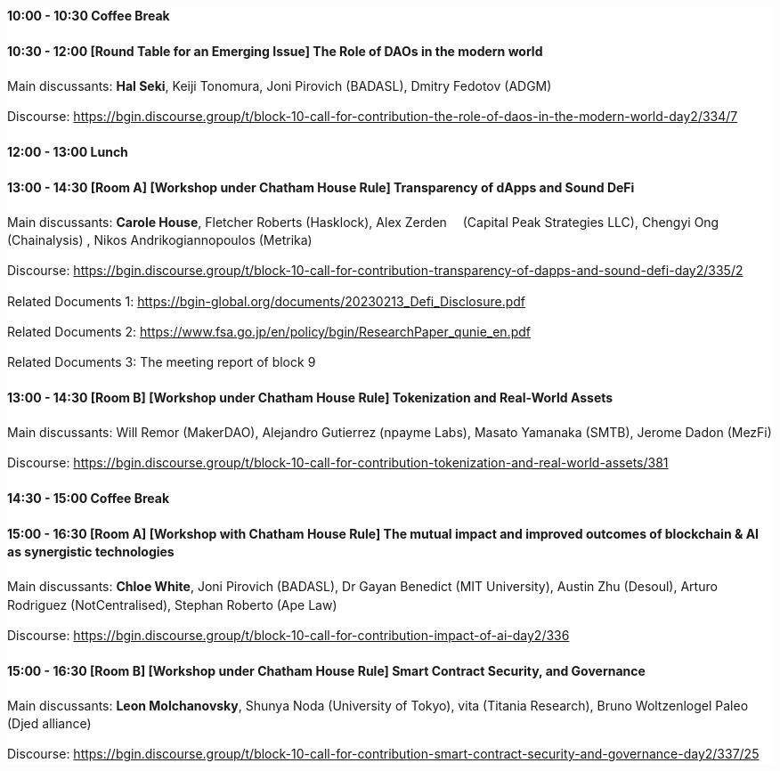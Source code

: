 #### 10:00 - 10:30 Coffee Break

#### 10:30 - 12:00 [Round Table for an Emerging Issue] The Role of DAOs in the modern world

Main discussants: **Hal Seki**, Keiji Tonomura, Joni Pirovich (BADASL), Dmitry Fedotov (ADGM)

Discourse: https://bgin.discourse.group/t/block-10-call-for-contribution-the-role-of-daos-in-the-modern-world-day2/334/7

#### 12:00 - 13:00 Lunch

#### 13:00 - 14:30 [Room A] [Workshop under Chatham House Rule] Transparency of dApps and Sound DeFi

Main discussants: **Carole House**, Fletcher Roberts (Hasklock), Alex Zerden 　(Capital Peak Strategies LLC), Chengyi Ong (Chainalysis)
, Nikos Andrikogiannopoulos (Metrika)

Discourse: https://bgin.discourse.group/t/block-10-call-for-contribution-transparency-of-dapps-and-sound-defi-day2/335/2

Related Documents 1: https://bgin-global.org/documents/20230213_Defi_Disclosure.pdf

Related Documents 2: https://www.fsa.go.jp/en/policy/bgin/ResearchPaper_qunie_en.pdf

Related Documents 3: The meeting report of block 9

#### 13:00 - 14:30 [Room B] [Workshop under Chatham House Rule] Tokenization and Real-World Assets

Main discussants: Will Remor (MakerDAO), Alejandro Gutierrez (npayme Labs), Masato Yamanaka (SMTB), Jerome Dadon (MezFi)

Discourse: https://bgin.discourse.group/t/block-10-call-for-contribution-tokenization-and-real-world-assets/381

#### 14:30 - 15:00 Coffee Break

#### 15:00 - 16:30 [Room A] [Workshop with Chatham House Rule] The mutual impact and improved outcomes of blockchain & AI as synergistic technologies

Main discussants: **Chloe White**, Joni Pirovich (BADASL), Dr Gayan Benedict (MIT University), Austin Zhu (Desoul), Arturo Rodriguez (NotCentralised), Stephan Roberto (Ape Law)

Discourse: https://bgin.discourse.group/t/block-10-call-for-contribution-impact-of-ai-day2/336

#### 15:00 - 16:30 [Room B] [Workshop under Chatham House Rule] Smart Contract Security, and Governance

Main discussants: **Leon Molchanovsky**, Shunya Noda (University of Tokyo), vita (Titania Research), Bruno Woltzenlogel Paleo (Djed alliance)

Discourse: https://bgin.discourse.group/t/block-10-call-for-contribution-smart-contract-security-and-governance-day2/337/25

